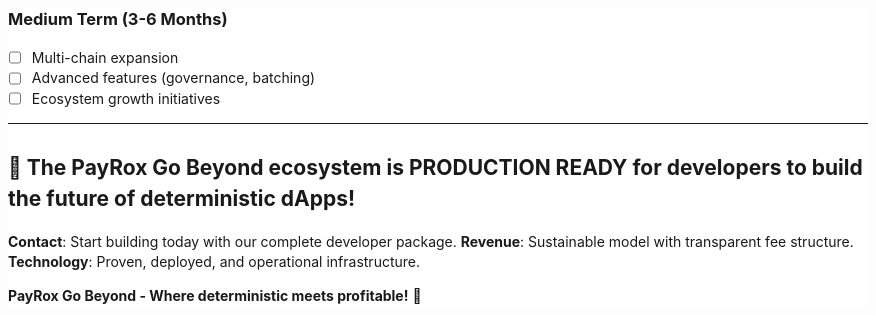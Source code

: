 ### **Medium Term (3-6 Months)**
- [ ] Multi-chain expansion
- [ ] Advanced features (governance, batching)
- [ ] Ecosystem growth initiatives

---

## 🚀 **The PayRox Go Beyond ecosystem is PRODUCTION READY for developers to build the future of deterministic dApps!** 

**Contact**: Start building today with our complete developer package.
**Revenue**: Sustainable model with transparent fee structure.  
**Technology**: Proven, deployed, and operational infrastructure.

**PayRox Go Beyond - Where deterministic meets profitable!** 🎉
